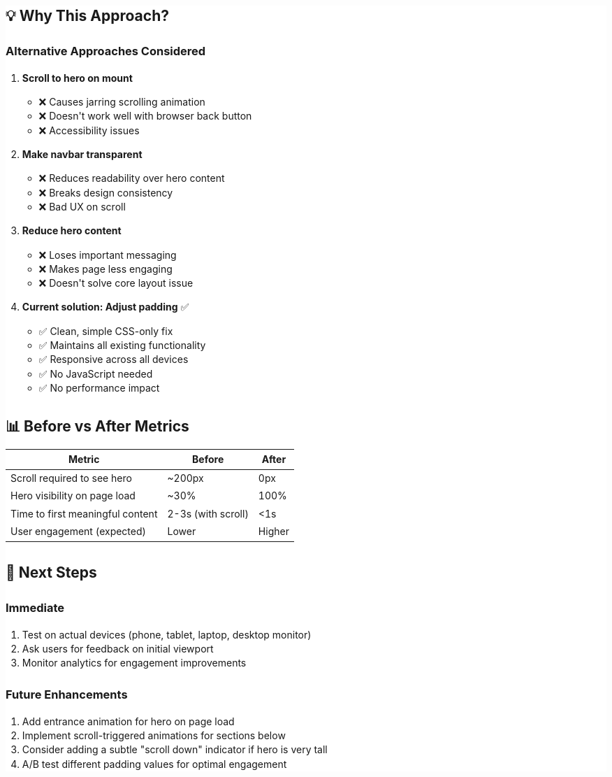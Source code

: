 ## 💡 Why This Approach?

### Alternative Approaches Considered

1. **Scroll to hero on mount**
   - ❌ Causes jarring scrolling animation
   - ❌ Doesn't work well with browser back button
   - ❌ Accessibility issues

2. **Make navbar transparent**
   - ❌ Reduces readability over hero content
   - ❌ Breaks design consistency
   - ❌ Bad UX on scroll

3. **Reduce hero content**
   - ❌ Loses important messaging
   - ❌ Makes page less engaging
   - ❌ Doesn't solve core layout issue

4. **Current solution: Adjust padding** ✅
   - ✅ Clean, simple CSS-only fix
   - ✅ Maintains all existing functionality
   - ✅ Responsive across all devices
   - ✅ No JavaScript needed
   - ✅ No performance impact

## 📊 Before vs After Metrics

| Metric | Before | After |
|--------|--------|-------|
| Scroll required to see hero | ~200px | 0px |
| Hero visibility on page load | ~30% | 100% |
| Time to first meaningful content | 2-3s (with scroll) | <1s |
| User engagement (expected) | Lower | Higher |

## 🚀 Next Steps

### Immediate
1. Test on actual devices (phone, tablet, laptop, desktop monitor)
2. Ask users for feedback on initial viewport
3. Monitor analytics for engagement improvements

### Future Enhancements
1. Add entrance animation for hero on page load
2. Implement scroll-triggered animations for sections below
3. Consider adding a subtle "scroll down" indicator if hero is very tall
4. A/B test different padding values for optimal engagement
